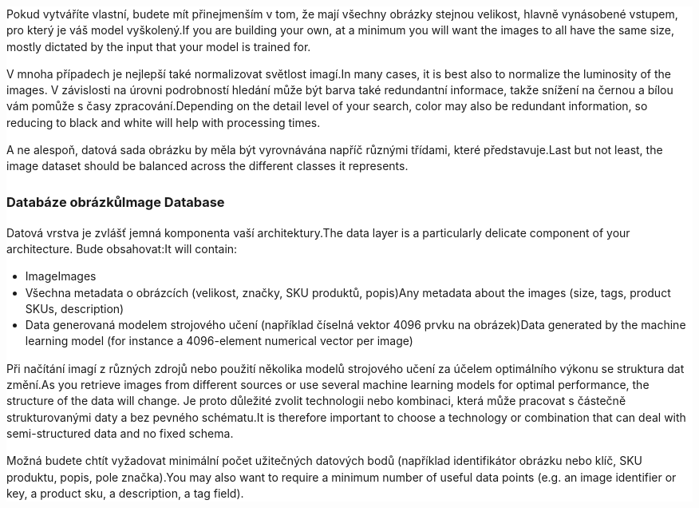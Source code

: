 <span data-ttu-id="c4c24-149">Pokud vytváříte vlastní, budete mít přinejmenším v tom, že mají všechny obrázky stejnou velikost, hlavně vynásobené vstupem, pro který je váš model vyškolený.</span><span class="sxs-lookup"><span data-stu-id="c4c24-149">If you are building your own, at a minimum you will want the images to all have the same size, mostly dictated by the input that your model is trained for.</span></span>

<span data-ttu-id="c4c24-150">V mnoha případech je nejlepší také normalizovat světlost imagí.</span><span class="sxs-lookup"><span data-stu-id="c4c24-150">In many cases, it is best also to normalize the luminosity of the images.</span></span> <span data-ttu-id="c4c24-151">V závislosti na úrovni podrobností hledání může být barva také redundantní informace, takže snížení na černou a bílou vám pomůže s časy zpracování.</span><span class="sxs-lookup"><span data-stu-id="c4c24-151">Depending on the detail level of your search, color may also be redundant information, so reducing to black and white will help with processing times.</span></span>

<span data-ttu-id="c4c24-152">A ne alespoň, datová sada obrázku by měla být vyrovnávána napříč různými třídami, které představuje.</span><span class="sxs-lookup"><span data-stu-id="c4c24-152">Last but not least, the image dataset should be balanced across the different classes it represents.</span></span>

### <a name="image-database"></a><span data-ttu-id="c4c24-153">Databáze obrázků</span><span class="sxs-lookup"><span data-stu-id="c4c24-153">Image Database</span></span>

<span data-ttu-id="c4c24-154">Datová vrstva je zvlášť jemná komponenta vaší architektury.</span><span class="sxs-lookup"><span data-stu-id="c4c24-154">The data layer is a particularly delicate component of your architecture.</span></span> <span data-ttu-id="c4c24-155">Bude obsahovat:</span><span class="sxs-lookup"><span data-stu-id="c4c24-155">It will contain:</span></span>

- <span data-ttu-id="c4c24-156">Image</span><span class="sxs-lookup"><span data-stu-id="c4c24-156">Images</span></span>
- <span data-ttu-id="c4c24-157">Všechna metadata o obrázcích (velikost, značky, SKU produktů, popis)</span><span class="sxs-lookup"><span data-stu-id="c4c24-157">Any metadata about the images (size, tags, product SKUs, description)</span></span>
- <span data-ttu-id="c4c24-158">Data generovaná modelem strojového učení (například číselná vektor 4096 prvku na obrázek)</span><span class="sxs-lookup"><span data-stu-id="c4c24-158">Data generated by the machine learning model (for instance a 4096-element numerical vector  per image)</span></span>

<span data-ttu-id="c4c24-159">Při načítání imagí z různých zdrojů nebo použití několika modelů strojového učení za účelem optimálního výkonu se struktura dat změní.</span><span class="sxs-lookup"><span data-stu-id="c4c24-159">As you retrieve images from different sources or use several machine learning models for optimal performance, the structure of the data will change.</span></span> <span data-ttu-id="c4c24-160">Je proto důležité zvolit technologii nebo kombinaci, která může pracovat s částečně strukturovanými daty a bez pevného schématu.</span><span class="sxs-lookup"><span data-stu-id="c4c24-160">It is therefore important to choose a technology or combination that can deal with semi-structured data and no fixed schema.</span></span>

<span data-ttu-id="c4c24-161">Možná budete chtít vyžadovat minimální počet užitečných datových bodů (například identifikátor obrázku nebo klíč, SKU produktu, popis, pole značka).</span><span class="sxs-lookup"><span data-stu-id="c4c24-161">You may also want to require a minimum number of useful data points (e.g. an image identifier or key, a product sku, a description, a tag field).</span></span>
